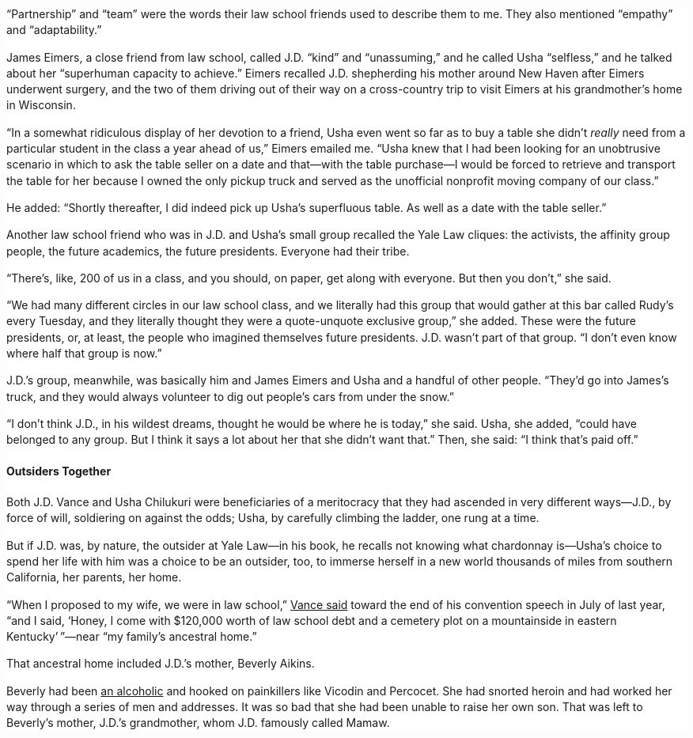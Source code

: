“Partnership” and “team” were the words their law school friends used to describe them to me. They also mentioned “empathy” and “adaptability.”

James Eimers, a close friend from law school, called J.D. “kind” and “unassuming,” and he called Usha “selfless,” and he talked about her “superhuman capacity to achieve.” Eimers recalled J.D. shepherding his mother around New Haven after Eimers underwent surgery, and the two of them driving out of their way on a cross-country trip to visit Eimers at his grandmother’s home in Wisconsin.

“In a somewhat ridiculous display of her devotion to a friend, Usha even went so far as to buy a table she didn’t *really* need from a particular student in the class a year ahead of us,” Eimers emailed me. “Usha knew that I had been looking for an unobtrusive scenario in which to ask the table seller on a date and that—with the table purchase—I would be forced to retrieve and transport the table for her because I owned the only pickup truck and served as the unofficial nonprofit moving company of our class.”

He added: “Shortly thereafter, I did indeed pick up Usha’s superfluous table. As well as a date with the table seller.”

Another law school friend who was in J.D. and Usha’s small group recalled the Yale Law cliques: the activists, the affinity group people, the future academics, the future presidents. Everyone had their tribe.

“There’s, like, 200 of us in a class, and you should, on paper, get along with everyone. But then you don’t,” she said.

“We had many different circles in our law school class, and we literally had this group that would gather at this bar called Rudy’s every Tuesday, and they literally thought they were a quote-unquote exclusive group,” she added. These were the future presidents, or, at least, the people who imagined themselves future presidents. J.D. wasn’t part of that group. “I don’t even know where half that group is now.”

J.D.’s group, meanwhile, was basically him and James Eimers and Usha and a handful of other people. “They’d go into James’s truck, and they would always volunteer to dig out people’s cars from under the snow.”

“I don’t think J.D., in his wildest dreams, thought he would be where he is today,” she said. Usha, she added, “could have belonged to any group. But I think it says a lot about her that she didn’t want that.” Then, she said: “I think that’s paid off.”

#### **Outsiders Together**

Both J.D. Vance and Usha Chilukuri were beneficiaries of a meritocracy that they had ascended in very different ways—J.D., by force of will, soldiering on against the odds; Usha, by carefully climbing the ladder, one rung at a time.

But if J.D. was, by nature, the outsider at Yale Law—in his book, he recalls not knowing what chardonnay is—Usha’s choice to spend her life with him was a choice to be an outsider, too, to immerse herself in a new world thousands of miles from southern California, her parents, her home.

“When I proposed to my wife, we were in law school,” [Vance said](https://www.youtube.com/watch?v=HzyQYSSuOpk) toward the end of his convention speech in July of last year, “and I said, ‘Honey, I come with $120,000 worth of law school debt and a cemetery plot on a mountainside in eastern Kentucky’ ”—near “my family’s ancestral home.”

That ancestral home included J.D.’s mother, Beverly Aikins.

Beverly had been [an alcoholic](https://www.nytimes.com/2024/09/26/us/elections/jd-vance-mother-beverly-aikins-relationship.html) and hooked on painkillers like Vicodin and Percocet. She had snorted heroin and had worked her way through a series of men and addresses. It was so bad that she had been unable to raise her own son. That was left to Beverly’s mother, J.D.’s grandmother, whom J.D. famously called Mamaw.
